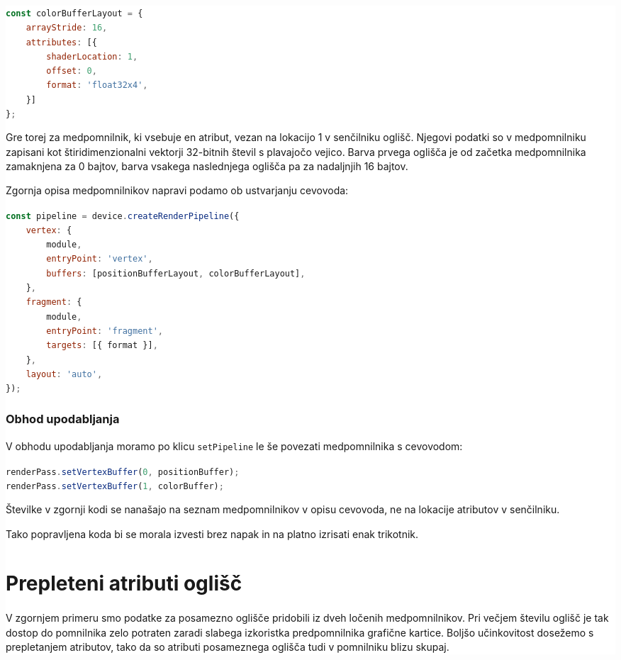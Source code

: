 ```js
const colorBufferLayout = {
    arrayStride: 16,
    attributes: [{
        shaderLocation: 1,
        offset: 0,
        format: 'float32x4',
    }]
};
```

Gre torej za medpomnilnik, ki vsebuje en atribut, vezan na lokacijo 1 v senčilniku
oglišč. Njegovi podatki so v medpomnilniku zapisani kot štiridimenzionalni
vektorji 32-bitnih števil s plavajočo vejico. Barva prvega oglišča je od začetka
medpomnilnika zamaknjena za 0 bajtov, barva vsakega naslednjega oglišča pa za
nadaljnjih 16 bajtov.

Zgornja opisa medpomnilnikov napravi podamo ob ustvarjanju cevovoda:

```js
const pipeline = device.createRenderPipeline({
    vertex: {
        module,
        entryPoint: 'vertex',
        buffers: [positionBufferLayout, colorBufferLayout],
    },
    fragment: {
        module,
        entryPoint: 'fragment',
        targets: [{ format }],
    },
    layout: 'auto',
});
```

### Obhod upodabljanja

V obhodu upodabljanja moramo po klicu `setPipeline` le še povezati medpomnilnika
s cevovodom:

```js
renderPass.setVertexBuffer(0, positionBuffer);
renderPass.setVertexBuffer(1, colorBuffer);
```

Številke v zgornji kodi se nanašajo na seznam medpomnilnikov v opisu cevovoda,
ne na lokacije atributov v senčilniku.

Tako popravljena koda bi se morala izvesti brez napak in na platno izrisati
enak trikotnik.

# Prepleteni atributi oglišč

V zgornjem primeru smo podatke za posamezno oglišče pridobili iz dveh ločenih
medpomnilnikov. Pri večjem številu oglišč je tak dostop do pomnilnika zelo
potraten zaradi slabega izkoristka predpomnilnika grafične kartice. Boljšo
učinkovitost dosežemo s prepletanjem atributov, tako da so atributi posameznega
oglišča tudi v pomnilniku blizu skupaj.
